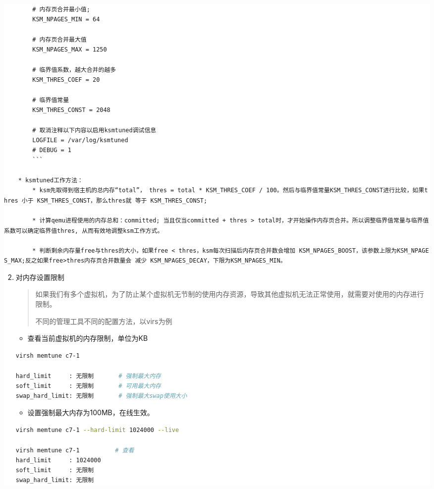             # 内存页合并最小值;
            KSM_NPAGES_MIN = 64

            # 内存页合并最大值
            KSM_NPAGES_MAX = 1250

            # 临界值系数，越大合并的越多
            KSM_THRES_COEF = 20

            # 临界值常量
            KSM_THRES_CONST = 2048

            # 取消注释以下内容以启用ksmtuned调试信息
            LOGFILE = /var/log/ksmtuned
            # DEBUG = 1
            ```

        * ksmtuned工作方法：
            * ksm先取得到宿主机的总内存“total”， thres = total * KSM_THRES_COEF / 100。然后与临界值常量KSM_THRES_CONST进行比较，如果thres 小于 KSM_THRES_CONST，那么thres就 等于 KSM_THRES_CONST;

            * 计算qemu进程使用的内存总和：committed; 当且仅当committed + thres > total时，才开始操作内存页合并。所以调整临界值常量与临界值系数可以确定临界值thres, 从而有效地调整ksm工作方式。

            * 判断剩余内存量free与thres的大小，如果free < thres，ksm每次扫描后内存页合并数会增加 KSM_NPAGES_BOOST，该参数上限为KSM_NPAGES_MAX;反之如果free>thres内存页合并数量会 减少 KSM_NPAGES_DECAY，下限为KSM_NPAGES_MIN。
  
2. 对内存设置限制
    > 如果我们有多个虚拟机，为了防止某个虚拟机无节制的使用内存资源，导致其他虚拟机无法正常使用，就需要对使用的内存进行限制。
    >
    > 不同的管理工具不同的配置方法，以virs为例

    * 查看当前虚拟机的内存限制，单位为KB

    ```sh
    virsh memtune c7-1

    hard_limit     : 无限制       # 强制最大内存
    soft_limit     : 无限制       # 可用最大内存
    swap_hard_limit: 无限制       # 强制最大swap使用大小
    ```

    * 设置强制最大内存为100MB，在线生效。

    ```sh
    virsh memtune c7-1 --hard-limit 1024000 --live

    virsh memtune c7-1          # 查看
    hard_limit     : 1024000
    soft_limit     : 无限制
    swap_hard_limit: 无限制
    ```
